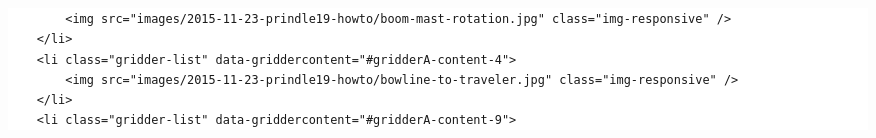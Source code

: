         	<img src="images/2015-11-23-prindle19-howto/boom-mast-rotation.jpg" class="img-responsive" />
        </li>
        <li class="gridder-list" data-griddercontent="#gridderA-content-4">
        	<img src="images/2015-11-23-prindle19-howto/bowline-to-traveler.jpg" class="img-responsive" />
        </li>
        <li class="gridder-list" data-griddercontent="#gridderA-content-9">